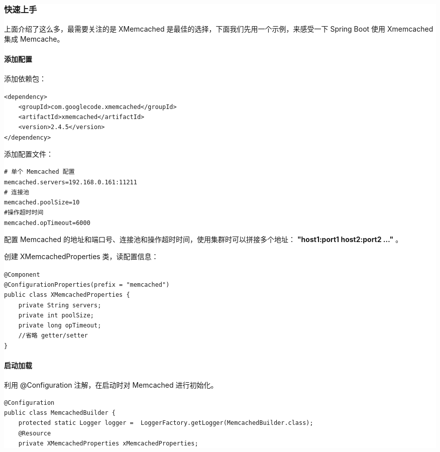 ### 快速上手

上面介绍了这么多，最需要关注的是 XMemcached 是最佳的选择，下面我们先用一个示例，来感受一下 Spring Boot 使用 Xmemcached
集成 Memcache。

#### 添加配置

添加依赖包：

    
    
    <dependency>
        <groupId>com.googlecode.xmemcached</groupId>
        <artifactId>xmemcached</artifactId>
        <version>2.4.5</version>
    </dependency>
    

添加配置文件：

    
    
    # 单个 Memcached 配置
    memcached.servers=192.168.0.161:11211
    # 连接池
    memcached.poolSize=10
    #操作超时时间
    memcached.opTimeout=6000
    

配置 Memcached 的地址和端口号、连接池和操作超时时间，使用集群时可以拼接多个地址： **"host1:port1 host2:port2 …"**
。

创建 XMemcachedProperties 类，读配置信息：

    
    
    @Component
    @ConfigurationProperties(prefix = "memcached")
    public class XMemcachedProperties {
        private String servers;
        private int poolSize;
        private long opTimeout;
        //省略 getter/setter
    }
    

#### 启动加载

利用 @Configuration 注解，在启动时对 Memcached 进行初始化。

    
    
    @Configuration
    public class MemcachedBuilder {
        protected static Logger logger =  LoggerFactory.getLogger(MemcachedBuilder.class);
        @Resource
        private XMemcachedProperties xMemcachedProperties;
    